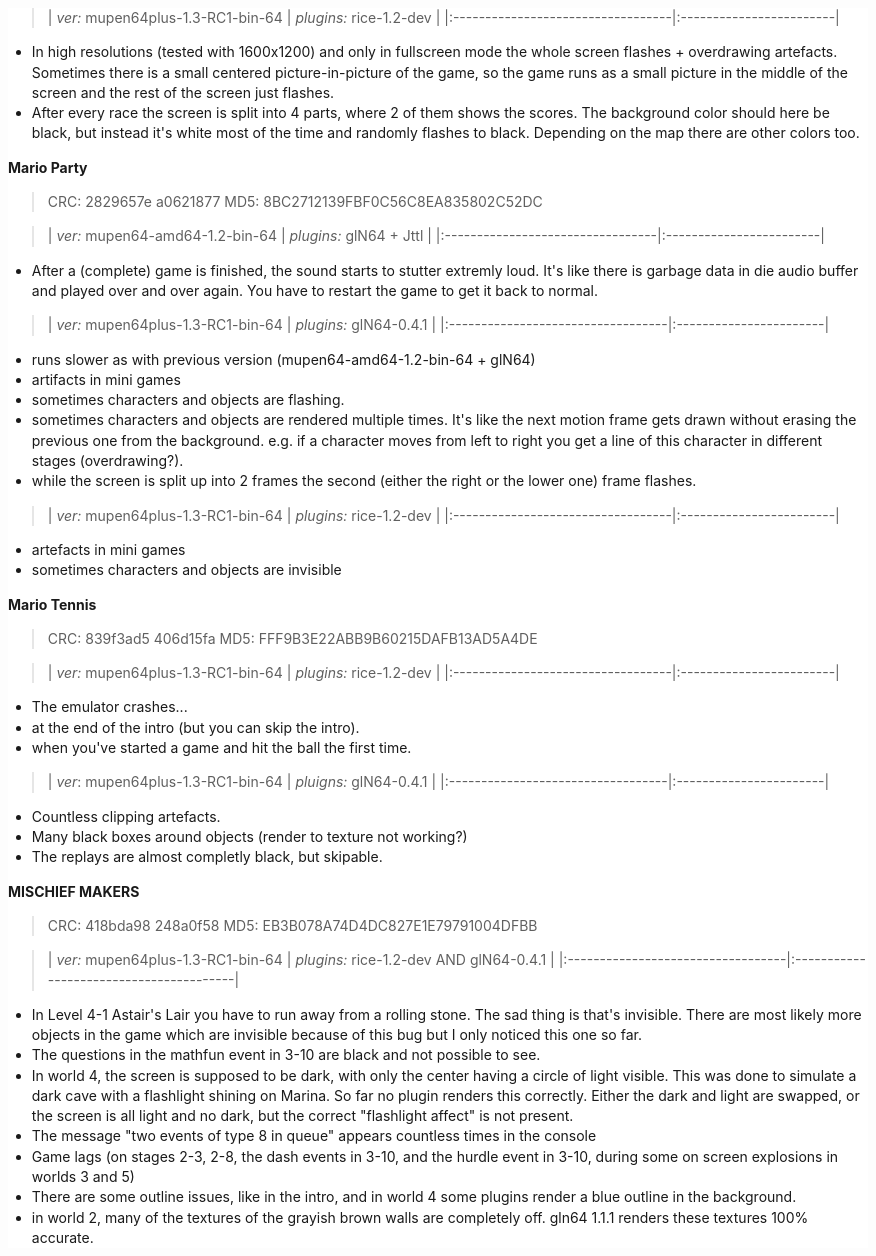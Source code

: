 > | _ver:_ mupen64plus-1.3-RC1-bin-64 | _plugins:_ rice-1.2-dev |
|:----------------------------------|:------------------------|
  * In high resolutions (tested with 1600x1200) and only in fullscreen mode the whole screen flashes + overdrawing artefacts. Sometimes there is a small centered picture-in-picture of the game, so the game runs as a small picture in the middle of the screen and the rest of the screen just flashes.
  * After every race the screen is split into 4 parts, where 2 of them shows the scores. The background color should here be black, but instead it's white most of the time and randomly flashes to black. Depending on the map there are other colors too.

**Mario Party**
> CRC: 2829657e a0621877
> MD5: 8BC2712139FBF0C56C8EA835802C52DC

> | _ver:_ mupen64-amd64-1.2-bin-64  | _plugins:_ glN64 + Jttl |
|:---------------------------------|:------------------------|
  * After a (complete) game is finished, the sound starts to stutter extremly loud. It's like there is garbage data in die audio buffer and played over and over again. You have to restart the game to get it back to normal.

> | _ver:_ mupen64plus-1.3-RC1-bin-64 | _plugins:_ glN64-0.4.1 |
|:----------------------------------|:-----------------------|
  * runs slower as with previous version (mupen64-amd64-1.2-bin-64 + glN64)
  * artifacts in mini games
  * sometimes characters and objects are flashing.
  * sometimes characters and objects are rendered multiple times. It's like the next motion frame gets drawn without erasing the previous one from the background. e.g. if a character moves from left to right you get a line of this character in different stages (overdrawing?).
  * while the screen is split up into 2 frames the second (either the right or the lower one) frame flashes.

> | _ver:_ mupen64plus-1.3-RC1-bin-64 | _plugins:_ rice-1.2-dev |
|:----------------------------------|:------------------------|
  * artefacts in mini games
  * sometimes characters and objects are invisible

**Mario Tennis**
> CRC: 839f3ad5 406d15fa
> MD5: FFF9B3E22ABB9B60215DAFB13AD5A4DE




> | _ver:_ mupen64plus-1.3-RC1-bin-64 | _plugins:_ rice-1.2-dev |
|:----------------------------------|:------------------------|
  * The emulator crashes...
  * at the end of the intro (but you can skip the intro).
  * when you've started a game and hit the ball the first time.

> | _ver_: mupen64plus-1.3-RC1-bin-64 | _pluigns:_ glN64-0.4.1 |
|:----------------------------------|:-----------------------|
  * Countless clipping artefacts.
  * Many black boxes around objects (render to texture not working?)
  * The replays are almost completly black, but skipable.

**MISCHIEF MAKERS**
> CRC: 418bda98 248a0f58
> MD5: EB3B078A74D4DC827E1E79791004DFBB

> | _ver:_ mupen64plus-1.3-RC1-bin-64 | _plugins:_ rice-1.2-dev AND glN64-0.4.1 |
|:----------------------------------|:----------------------------------------|
  * In Level 4-1 Astair's Lair you have to run away from a rolling stone. The sad thing is that's invisible. There are most likely more objects in the game which are invisible because of this bug but I only noticed this one so far.
  * The questions in the mathfun event in 3-10 are black and not possible to see.
  * In world 4, the screen is supposed to be dark, with only the center having a circle of light visible. This was done to simulate a dark cave with a flashlight shining on Marina. So far no plugin renders this correctly. Either the dark and light are swapped, or the screen is all light and no dark, but the correct "flashlight affect" is not present.
  * The message "two events of type 8 in queue" appears countless times in the console
  * Game lags (on stages 2-3, 2-8, the dash events in 3-10, and the hurdle event in 3-10, during some on screen explosions in worlds 3 and 5)
  * There are some outline issues, like in the intro, and in world 4 some plugins render a blue outline in the background.
  * in world 2, many of the textures of the grayish brown walls are completely off. gln64 1.1.1 renders these textures 100% accurate.